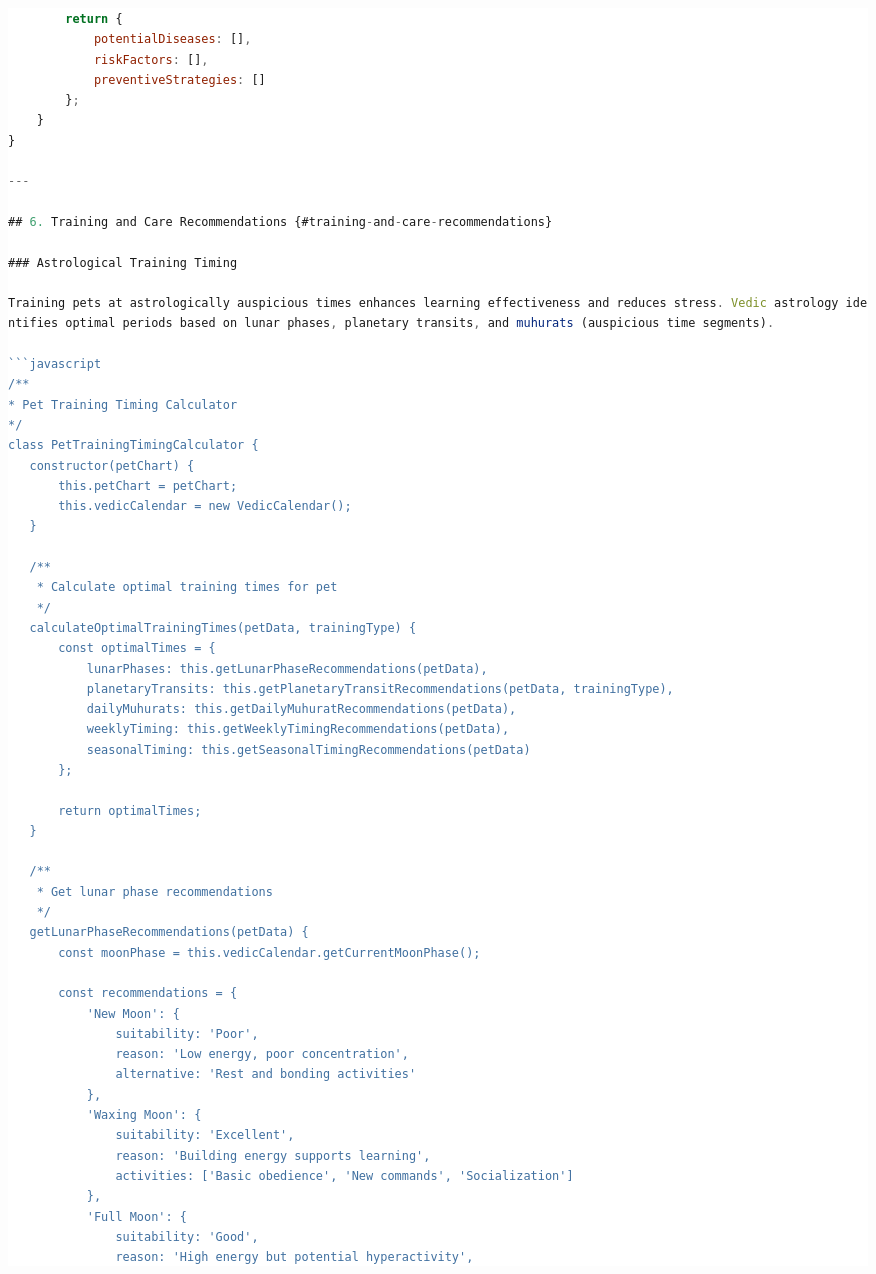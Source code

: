```javascript
        return {
            potentialDiseases: [],
            riskFactors: [],
            preventiveStrategies: []
        };
    }
}

---

## 6. Training and Care Recommendations {#training-and-care-recommendations}

### Astrological Training Timing

Training pets at astrologically auspicious times enhances learning effectiveness and reduces stress. Vedic astrology identifies optimal periods based on lunar phases, planetary transits, and muhurats (auspicious time segments).

```javascript
/**
* Pet Training Timing Calculator
*/
class PetTrainingTimingCalculator {
   constructor(petChart) {
       this.petChart = petChart;
       this.vedicCalendar = new VedicCalendar();
   }

   /**
    * Calculate optimal training times for pet
    */
   calculateOptimalTrainingTimes(petData, trainingType) {
       const optimalTimes = {
           lunarPhases: this.getLunarPhaseRecommendations(petData),
           planetaryTransits: this.getPlanetaryTransitRecommendations(petData, trainingType),
           dailyMuhurats: this.getDailyMuhuratRecommendations(petData),
           weeklyTiming: this.getWeeklyTimingRecommendations(petData),
           seasonalTiming: this.getSeasonalTimingRecommendations(petData)
       };

       return optimalTimes;
   }

   /**
    * Get lunar phase recommendations
    */
   getLunarPhaseRecommendations(petData) {
       const moonPhase = this.vedicCalendar.getCurrentMoonPhase();

       const recommendations = {
           'New Moon': {
               suitability: 'Poor',
               reason: 'Low energy, poor concentration',
               alternative: 'Rest and bonding activities'
           },
           'Waxing Moon': {
               suitability: 'Excellent',
               reason: 'Building energy supports learning',
               activities: ['Basic obedience', 'New commands', 'Socialization']
           },
           'Full Moon': {
               suitability: 'Good',
               reason: 'High energy but potential hyperactivity',
```